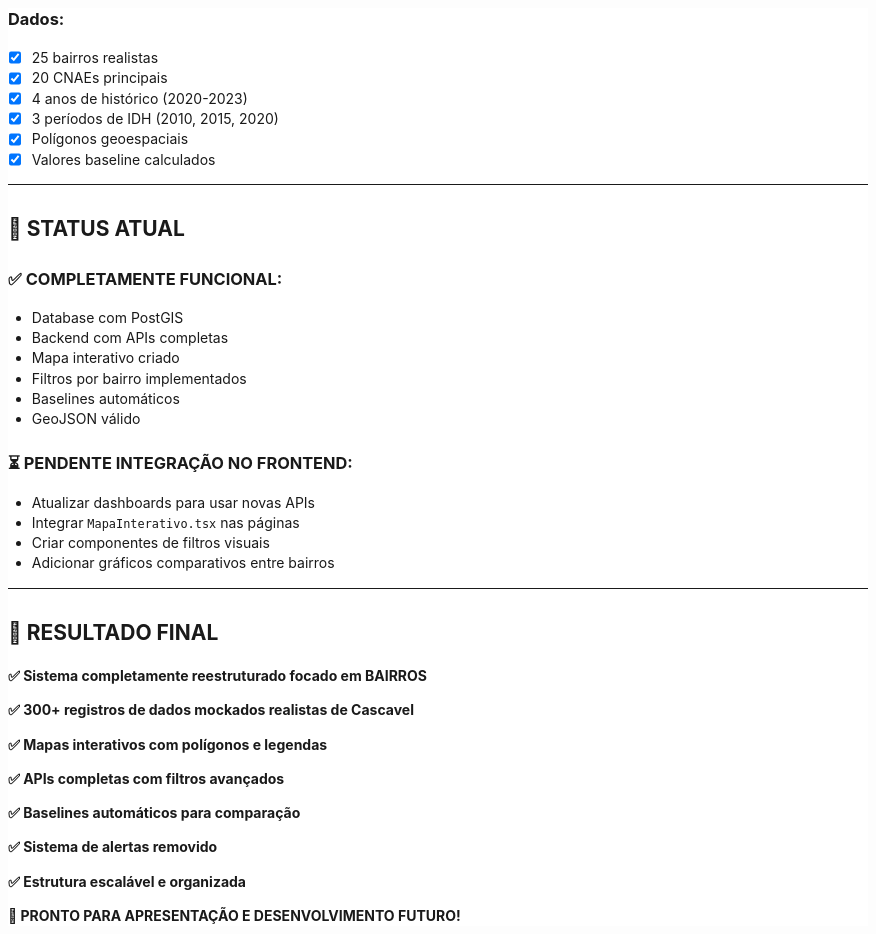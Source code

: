 ### Dados:
- [x] 25 bairros realistas
- [x] 20 CNAEs principais
- [x] 4 anos de histórico (2020-2023)
- [x] 3 períodos de IDH (2010, 2015, 2020)
- [x] Polígonos geoespaciais
- [x] Valores baseline calculados

---

## 🚀 STATUS ATUAL

### ✅ COMPLETAMENTE FUNCIONAL:
- Database com PostGIS
- Backend com APIs completas
- Mapa interativo criado
- Filtros por bairro implementados
- Baselines automáticos
- GeoJSON válido

### ⏳ PENDENTE INTEGRAÇÃO NO FRONTEND:
- Atualizar dashboards para usar novas APIs
- Integrar `MapaInterativo.tsx` nas páginas
- Criar componentes de filtros visuais
- Adicionar gráficos comparativos entre bairros

---

## 🎊 RESULTADO FINAL

**✅ Sistema completamente reestruturado focado em BAIRROS**

**✅ 300+ registros de dados mockados realistas de Cascavel**

**✅ Mapas interativos com polígonos e legendas**

**✅ APIs completas com filtros avançados**

**✅ Baselines automáticos para comparação**

**✅ Sistema de alertas removido**

**✅ Estrutura escalável e organizada**

**🎯 PRONTO PARA APRESENTAÇÃO E DESENVOLVIMENTO FUTURO!**

